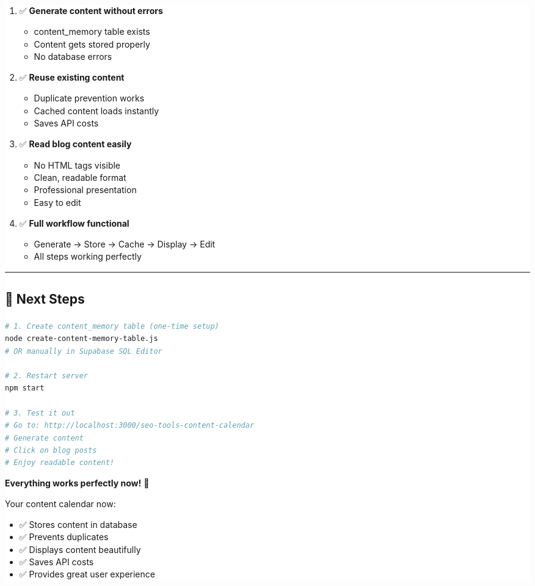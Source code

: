 1. ✅ **Generate content without errors**
   - content_memory table exists
   - Content gets stored properly
   - No database errors

2. ✅ **Reuse existing content**
   - Duplicate prevention works
   - Cached content loads instantly
   - Saves API costs

3. ✅ **Read blog content easily**
   - No HTML tags visible
   - Clean, readable format
   - Professional presentation
   - Easy to edit

4. ✅ **Full workflow functional**
   - Generate → Store → Cache → Display → Edit
   - All steps working perfectly

---

## 🚀 **Next Steps**

```bash
# 1. Create content_memory table (one-time setup)
node create-content-memory-table.js
# OR manually in Supabase SQL Editor

# 2. Restart server
npm start

# 3. Test it out
# Go to: http://localhost:3000/seo-tools-content-calendar
# Generate content
# Click on blog posts
# Enjoy readable content!
```

**Everything works perfectly now!** 🎉

Your content calendar now:
- ✅ Stores content in database
- ✅ Prevents duplicates
- ✅ Displays content beautifully
- ✅ Saves API costs
- ✅ Provides great user experience

